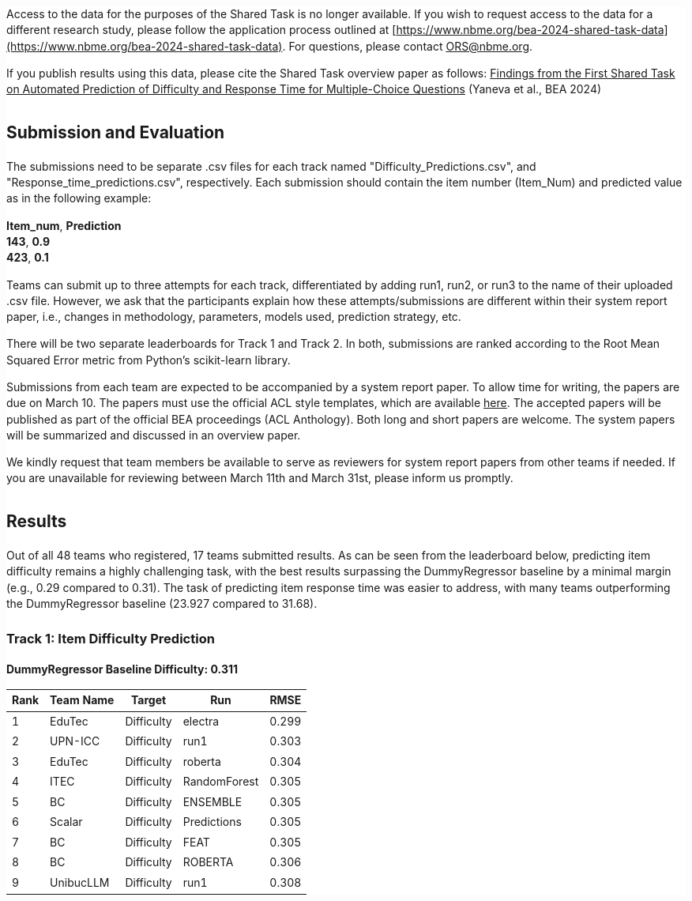Access to the data for the purposes of the Shared Task is no longer available. If you wish to request access to the data for a different research study, please follow the application process outlined at [https://www.nbme.org/bea-2024-shared-task-data](https://www.nbme.org/bea-2024-shared-task-data). For questions, please contact [ORS@nbme.org](ORS@nbme.org).

If you publish results using this data, please cite the Shared Task overview paper as follows: [Findings from the First Shared Task on Automated Prediction of Difficulty and Response Time for Multiple-Choice Questions](https://aclanthology.org/2024.bea-1.39) (Yaneva et al., BEA 2024)

## Submission and Evaluation

The submissions need to be separate .csv files for each track named "Difficulty_Predictions.csv", and "Response_time_predictions.csv", respectively. Each submission should contain the item number (Item_Num) and predicted value as in the following example:

**Item_num**, **Prediction**\
**143**, **0.9**\
**423**, **0.1**

Teams can submit up to three attempts for each track, differentiated by adding run1, run2, or run3 to the name of their uploaded .csv file. However, we ask that the participants explain how these attempts/submissions are different within their system report paper, i.e., changes in methodology, parameters, models used, prediction strategy, etc.

There will be two separate leaderboards for Track 1 and Track 2. In both, submissions are ranked according to the Root Mean Squared Error metric from Python’s scikit-learn library.

Submissions from each team are expected to be accompanied by a system report paper. To allow time for writing, the papers are due on March 10. The papers must use the official ACL style templates, which are available [here](https://github.com/acl-org/acl-style-files). The accepted papers will be published as part of the official BEA proceedings (ACL Anthology). Both long and short papers are welcome. The system papers will be summarized and discussed in an overview paper.

We kindly request that team members be available to serve as reviewers for system report papers from other teams if needed. If you are unavailable for reviewing between March 11th and March 31st, please inform us promptly.


## Results

Out of all 48 teams who registered, 17 teams submitted results. As can be seen from the leaderboard below, predicting item difficulty remains a highly challenging task, with the best results surpassing the DummyRegressor baseline by a minimal margin (e.g., 0.29 compared to 0.31). The task of predicting item response time was easier to address, with many teams outperforming the DummyRegressor baseline (23.927 compared to 31.68).

### Track 1: Item Difficulty Prediction

**DummyRegressor Baseline Difficulty: 0.311**

| Rank | Team Name   | Target     | Run             | RMSE  |
| ---- | ----------- | ---------- | --------------- | ----- |
| 1    | EduTec      | Difficulty | electra         | 0.299 |
| 2    | UPN-ICC     | Difficulty | run1            | 0.303 |
| 3    | EduTec      | Difficulty | roberta         | 0.304 |
| 4    | ITEC        | Difficulty | RandomForest    | 0.305 |
| 5    | BC          | Difficulty | ENSEMBLE        | 0.305 |
| 6    | Scalar      | Difficulty | Predictions     | 0.305 |
| 7    | BC          | Difficulty | FEAT            | 0.305 |
| 8    | BC          | Difficulty | ROBERTA         | 0.306 |
| 9    | UnibucLLM   | Difficulty | run1            | 0.308 |